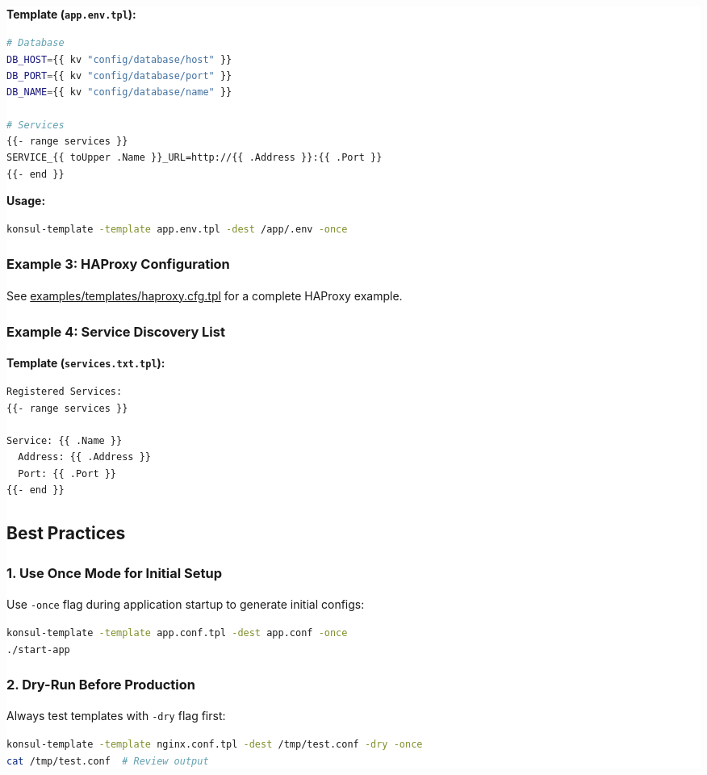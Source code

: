 **Template (`app.env.tpl`):**

```bash
# Database
DB_HOST={{ kv "config/database/host" }}
DB_PORT={{ kv "config/database/port" }}
DB_NAME={{ kv "config/database/name" }}

# Services
{{- range services }}
SERVICE_{{ toUpper .Name }}_URL=http://{{ .Address }}:{{ .Port }}
{{- end }}
```

**Usage:**

```bash
konsul-template -template app.env.tpl -dest /app/.env -once
```

### Example 3: HAProxy Configuration

See [examples/templates/haproxy.cfg.tpl](../examples/templates/haproxy.cfg.tpl) for a complete HAProxy example.

### Example 4: Service Discovery List

**Template (`services.txt.tpl`):**

```text
Registered Services:
{{- range services }}

Service: {{ .Name }}
  Address: {{ .Address }}
  Port: {{ .Port }}
{{- end }}
```

## Best Practices

### 1. Use Once Mode for Initial Setup

Use `-once` flag during application startup to generate initial configs:

```bash
konsul-template -template app.conf.tpl -dest app.conf -once
./start-app
```

### 2. Dry-Run Before Production

Always test templates with `-dry` flag first:

```bash
konsul-template -template nginx.conf.tpl -dest /tmp/test.conf -dry -once
cat /tmp/test.conf  # Review output
```
